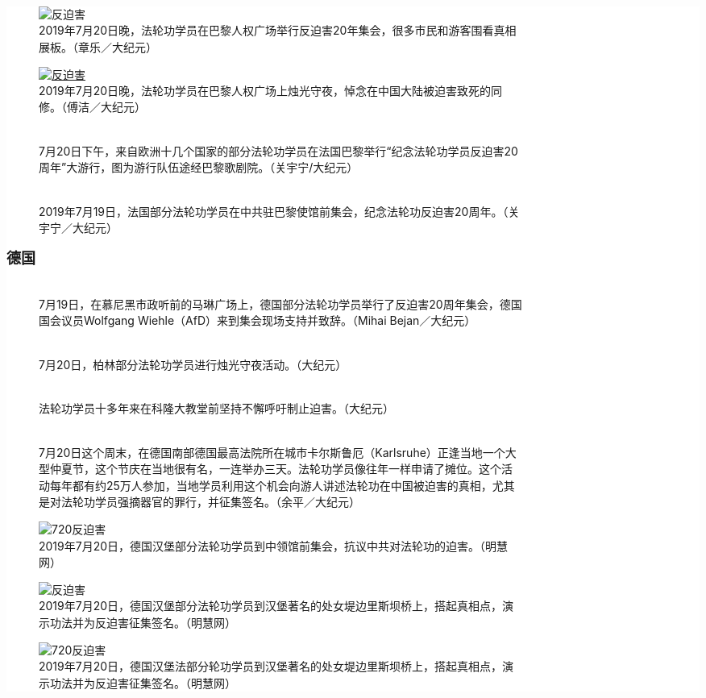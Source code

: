 <figure style="width: 600px" class="wp-caption aligncenter"><ahref=" http://i.epochtimes.com/assets/uploads/2019/07/483A4852.jpg" target="_blank" rel="noreferrer noopener"> <img decoding="async" class="" src="http://i.epochtimes.com/assets/uploads/2019/07/483A4852.jpg" alt="反迫害" width="600" b="400" /></a><figcaption class="wp-caption-text">2019年7月20日晚，法轮功学员在巴黎人权广场举行反迫害20年集会，很多市民和游客围看真相展板。（章乐／大纪元）</figcaption></figure>
<figure id="attachment_11402996" aria-describedby="caption-attachment-11402996" style="width: 600px" class="wp-caption aligncenter"><a target="_blank" href="https://i.epochtimes.com/assets/uploads/2019/07/paris.jpg"><img decoding="async" class="size-large wp-image-11402996" src="https://i.epochtimes.com/assets/uploads/2019/07/paris-600x400.jpg" alt="反迫害" width="600" b="400" /></a><figcaption id="caption-attachment-11402996" class="wp-caption-text">2019年7月20日晚，法轮功学员在巴黎人权广场上烛光守夜，悼念在中国大陆被迫害致死的同修。（傅洁／大纪元）</figcaption></figure>
<figure id="attachment_11411925" aria-describedby="caption-attachment-11411925" style="width: 600px" class="wp-caption aligncenter"><a target="_blank" href="https://i.epochtimes.com/assets/uploads/2019/07/IMG_4888-1.jpg"><img decoding="async" class="size-large wp-image-11411925" src="https://i.epochtimes.com/assets/uploads/2019/07/IMG_4888-1-600x400.jpg" alt="" width="600" b="400" /></a><figcaption id="caption-attachment-11411925" class="wp-caption-text">7月20日下午，来自欧洲十几个国家的部分法轮功学员在法国巴黎举行“纪念法轮功学员反迫害20周年”大游行，图为游行队伍途经巴黎歌剧院。（关宇宁/大纪元）</figcaption></figure>
<figure id="attachment_11411941" aria-describedby="caption-attachment-11411941" style="width: 600px" class="wp-caption aligncenter"><a target="_blank" href="https://i.epochtimes.com/assets/uploads/2019/07/IMG_4601-1.jpg"><img decoding="async" class="size-large wp-image-11411941" src="https://i.epochtimes.com/assets/uploads/2019/07/IMG_4601-1-600x400.jpg" alt="" width="600" b="400" /></a><figcaption id="caption-attachment-11411941" class="wp-caption-text">2019年7月19日，法国部分法轮功学员在中共驻巴黎使馆前集会，纪念法轮功反迫害20周年。（关宇宁／大纪元）</figcaption></figure>
<p><span style="font-size: large;"><strong>德国</strong></span></p>
<figure id="attachment_11411954" aria-describedby="caption-attachment-11411954" style="width: 600px" class="wp-caption aligncenter"><a target="_blank" href="https://i.epochtimes.com/assets/uploads/2019/07/22_190719-Munich-6281-1.jpg"><img decoding="async" class="size-large wp-image-11411954" src="https://i.epochtimes.com/assets/uploads/2019/07/22_190719-Munich-6281-1-600x401.jpg" alt="" width="600" b="401" /></a><figcaption id="caption-attachment-11411954" class="wp-caption-text">7月19日，在慕尼黑市政听前的马琳广场上，德国部分法轮功学员举行了反迫害20周年集会，德国国会议员Wolfgang Wiehle（AfD）来到集会现场支持并致辞。（Mihai Bejan／大纪元）</figcaption></figure>
<figure id="attachment_11411957" aria-describedby="caption-attachment-11411957" style="width: 600px" class="wp-caption aligncenter"><a target="_blank" href="https://i.epochtimes.com/assets/uploads/2019/07/QTHriq5o-1.jpeg"><img decoding="async" class="size-large wp-image-11411957" src="https://i.epochtimes.com/assets/uploads/2019/07/QTHriq5o-1-600x450.jpeg" alt="" width="600" b="450" /></a><figcaption id="caption-attachment-11411957" class="wp-caption-text">7月20日，柏林部分法轮功学员进行烛光守夜活动。（大纪元）</figcaption></figure>
<figure id="attachment_11411958" aria-describedby="caption-attachment-11411958" style="width: 600px" class="wp-caption aligncenter"><a target="_blank" href="https://i.epochtimes.com/assets/uploads/2019/07/6eq4H_3o-1.jpeg"><img decoding="async" class="size-large wp-image-11411958" src="https://i.epochtimes.com/assets/uploads/2019/07/6eq4H_3o-1-600x450.jpeg" alt="" width="600" b="450" /></a><figcaption id="caption-attachment-11411958" class="wp-caption-text">法轮功学员十多年来在科隆大教堂前坚持不懈呼吁制止迫害。（大纪元）</figcaption></figure>
<figure id="attachment_11411964" aria-describedby="caption-attachment-11411964" style="width: 600px" class="wp-caption aligncenter"><a target="_blank" href="https://i.epochtimes.com/assets/uploads/2019/07/2019-07-20KA2_yuping.jpg"><img decoding="async" class="size-large wp-image-11411964" src="https://i.epochtimes.com/assets/uploads/2019/07/2019-07-20KA2_yuping-600x400.jpg" alt="" width="600" b="400" /></a><figcaption id="caption-attachment-11411964" class="wp-caption-text">7月20日这个周末，在德国南部德国最高法院所在城市卡尔斯鲁厄（Karlsruhe）正逢当地一个大型仲夏节，这个节庆在当地很有名，一连举办三天。法轮功学员像往年一样申请了摊位。这个活动每年都有约25万人参加，当地学员利用这个机会向游人讲述法轮功在中国被迫害的真相，尤其是对法轮功学员强摘器官的罪行，并征集签名。（余平／大纪元）</figcaption></figure>
<figure style="width: 600px" class="wp-caption aligncenter"><ahref=" http://big5.minghui.org/mh/article_images/2019-7-21-germany-hamburg-720-rally_02.jpg" target="_blank" rel="noreferrer noopener"> <img decoding="async" src="http://big5.minghui.org/mh/article_images/2019-7-21-germany-hamburg-720-rally_02.jpg" alt="720反迫害" width="600" b="339" /></a><figcaption class="wp-caption-text">2019年7月20日，德国汉堡部分法轮功学员到中领馆前集会，抗议中共对法轮功的迫害。（明慧网）</figcaption></figure>
<figure style="width: 600px" class="wp-caption aligncenter"><ahref=" http://big5.minghui.org/mh/article_images/2019-7-21-germany-hamburg-720-rally_05.jpg" target="_blank" rel="noreferrer noopener"> <img decoding="async" src="http://big5.minghui.org/mh/article_images/2019-7-21-germany-hamburg-720-rally_05.jpg" alt="反迫害" width="600" b="450" /></a><figcaption class="wp-caption-text">2019年7月20日，德国汉堡部分法轮功学员到汉堡著名的处女堤边里斯坝桥上，搭起真相点，演示功法并为反迫害征集签名。（明慧网）</figcaption></figure>
<figure style="width: 600px" class="wp-caption aligncenter"><ahref=" http://big5.minghui.org/mh/article_images/2019-7-21-germany-hamburg-720-rally_07.jpg" target="_blank" rel="noreferrer noopener"> <img decoding="async" src="http://big5.minghui.org/mh/article_images/2019-7-21-germany-hamburg-720-rally_07.jpg" alt="720反迫害" width="600" b="432" /></a><figcaption class="wp-caption-text">2019年7月20日，德国汉堡法部分轮功学员到汉堡著名的处女堤边里斯坝桥上，搭起真相点，演示功法并为反迫害征集签名。（明慧网）</figcaption></figure>